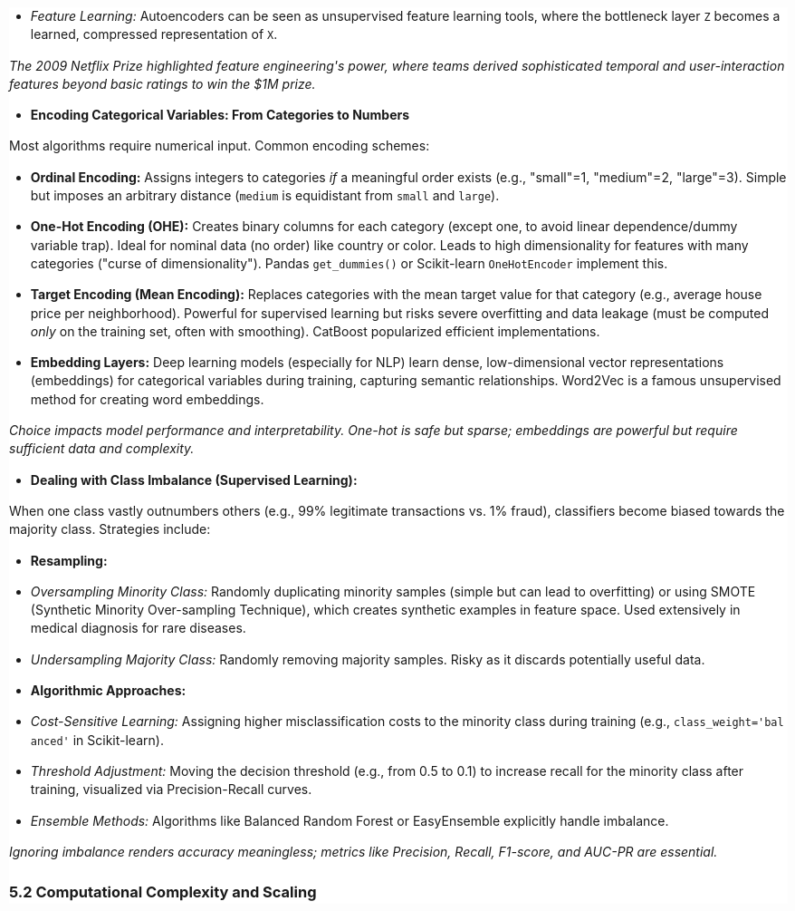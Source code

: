 *   *Feature Learning:* Autoencoders can be seen as unsupervised feature learning tools, where the bottleneck layer `Z` becomes a learned, compressed representation of `X`.

*The 2009 Netflix Prize highlighted feature engineering's power, where teams derived sophisticated temporal and user-interaction features beyond basic ratings to win the $1M prize.*

*   **Encoding Categorical Variables: From Categories to Numbers**

Most algorithms require numerical input. Common encoding schemes:

- **Ordinal Encoding:** Assigns integers to categories *if* a meaningful order exists (e.g., "small"=1, "medium"=2, "large"=3). Simple but imposes an arbitrary distance (`medium` is equidistant from `small` and `large`).

- **One-Hot Encoding (OHE):** Creates binary columns for each category (except one, to avoid linear dependence/dummy variable trap). Ideal for nominal data (no order) like country or color. Leads to high dimensionality for features with many categories ("curse of dimensionality"). Pandas `get_dummies()` or Scikit-learn `OneHotEncoder` implement this.

- **Target Encoding (Mean Encoding):** Replaces categories with the mean target value for that category (e.g., average house price per neighborhood). Powerful for supervised learning but risks severe overfitting and data leakage (must be computed *only* on the training set, often with smoothing). CatBoost popularized efficient implementations.

- **Embedding Layers:** Deep learning models (especially for NLP) learn dense, low-dimensional vector representations (embeddings) for categorical variables during training, capturing semantic relationships. Word2Vec is a famous unsupervised method for creating word embeddings.

*Choice impacts model performance and interpretability. One-hot is safe but sparse; embeddings are powerful but require sufficient data and complexity.*

*   **Dealing with Class Imbalance (Supervised Learning):**

When one class vastly outnumbers others (e.g., 99% legitimate transactions vs. 1% fraud), classifiers become biased towards the majority class. Strategies include:

- **Resampling:**

*   *Oversampling Minority Class:* Randomly duplicating minority samples (simple but can lead to overfitting) or using SMOTE (Synthetic Minority Over-sampling Technique), which creates synthetic examples in feature space. Used extensively in medical diagnosis for rare diseases.

*   *Undersampling Majority Class:* Randomly removing majority samples. Risky as it discards potentially useful data.

- **Algorithmic Approaches:**

*   *Cost-Sensitive Learning:* Assigning higher misclassification costs to the minority class during training (e.g., `class_weight='balanced'` in Scikit-learn).

*   *Threshold Adjustment:* Moving the decision threshold (e.g., from 0.5 to 0.1) to increase recall for the minority class after training, visualized via Precision-Recall curves.

*   *Ensemble Methods:* Algorithms like Balanced Random Forest or EasyEnsemble explicitly handle imbalance.

*Ignoring imbalance renders accuracy meaningless; metrics like Precision, Recall, F1-score, and AUC-PR are essential.*

### 5.2 Computational Complexity and Scaling
